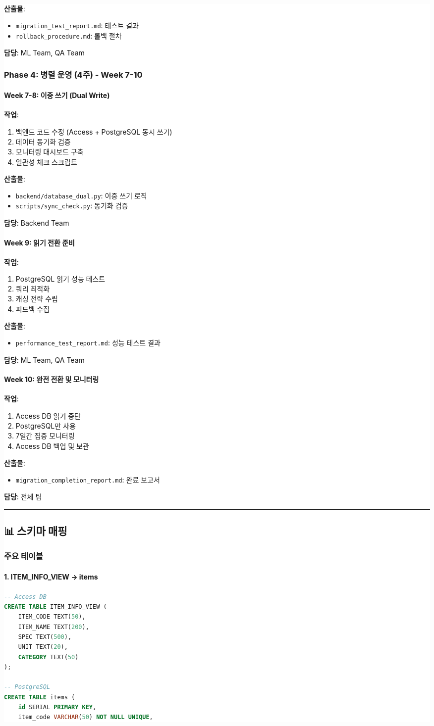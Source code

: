 **산출물**:
- `migration_test_report.md`: 테스트 결과
- `rollback_procedure.md`: 롤백 절차

**담당**: ML Team, QA Team

### Phase 4: 병렬 운영 (4주) - Week 7-10

#### Week 7-8: 이중 쓰기 (Dual Write)
**작업**:
1. 백엔드 코드 수정 (Access + PostgreSQL 동시 쓰기)
2. 데이터 동기화 검증
3. 모니터링 대시보드 구축
4. 일관성 체크 스크립트

**산출물**:
- `backend/database_dual.py`: 이중 쓰기 로직
- `scripts/sync_check.py`: 동기화 검증

**담당**: Backend Team

#### Week 9: 읽기 전환 준비
**작업**:
1. PostgreSQL 읽기 성능 테스트
2. 쿼리 최적화
3. 캐싱 전략 수립
4. 피드백 수집

**산출물**:
- `performance_test_report.md`: 성능 테스트 결과

**담당**: ML Team, QA Team

#### Week 10: 완전 전환 및 모니터링
**작업**:
1. Access DB 읽기 중단
2. PostgreSQL만 사용
3. 7일간 집중 모니터링
4. Access DB 백업 및 보관

**산출물**:
- `migration_completion_report.md`: 완료 보고서

**담당**: 전체 팀

---

## 📊 스키마 매핑

### 주요 테이블

#### 1. ITEM_INFO_VIEW → items
```sql
-- Access DB
CREATE TABLE ITEM_INFO_VIEW (
    ITEM_CODE TEXT(50),
    ITEM_NAME TEXT(200),
    SPEC TEXT(500),
    UNIT TEXT(20),
    CATEGORY TEXT(50)
);

-- PostgreSQL
CREATE TABLE items (
    id SERIAL PRIMARY KEY,
    item_code VARCHAR(50) NOT NULL UNIQUE,
```